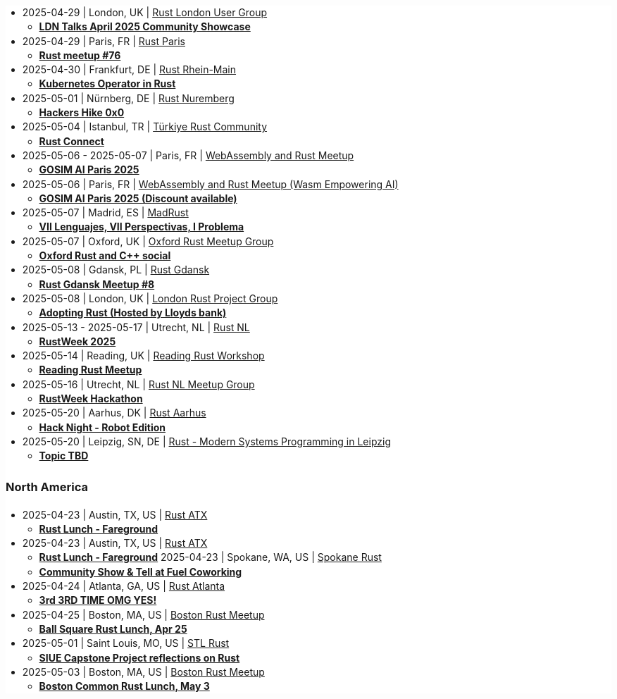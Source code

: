 * 2025-04-29 | London, UK | [Rust London User Group](https://www.meetup.com/rust-london-user-group/events/)
    * [**LDN Talks April 2025 Community Showcase**](https://www.meetup.com/rust-london-user-group/events/307212039)
* 2025-04-29 | Paris, FR | [Rust Paris](https://www.meetup.com/rust-paris/events/)
    * [**Rust meetup #76**](https://www.meetup.com/rust-paris/events/306952202)
* 2025-04-30 | Frankfurt, DE | [Rust Rhein-Main](https://www.meetup.com/rust-rhein-main/events/)
    * [**Kubernetes Operator in Rust**](https://www.meetup.com/rust-rhein-main/events/306772838)
* 2025-05-01 | Nürnberg, DE | [Rust Nuremberg](https://www.meetup.com/rust-noris/events/)
    * [**Hackers Hike 0x0**](https://www.meetup.com/rust-noris/events/305522254)
* 2025-05-04 | Istanbul, TR | [Türkiye Rust Community](https://kommunity.com/turkiye-rust-community/events)
    * [**Rust Connect**](https://kommunity.com/turkiyerust/events/rust-connect-91f7b3a6)
* 2025-05-06 - 2025-05-07 | Paris, FR | [WebAssembly and Rust Meetup](https://www.meetup.com/wasm-rust-meetup/)
    * [**GOSIM AI Paris 2025**](https://www.meetup.com/wasm-rust-meetup/events/306530699/)
* 2025-05-06 | Paris, FR | [WebAssembly and Rust Meetup (Wasm Empowering AI)](https://www.meetup.com/wasm-rust-meetup/events/)
    * [**GOSIM AI Paris 2025 (Discount available)**](https://www.meetup.com/wasm-rust-meetup/events/306530699)
* 2025-05-07 | Madrid, ES | [MadRust](https://www.meetup.com/madrust/events/)
    * [**VII Lenguajes, VII Perspectivas, I Problema**](https://www.meetup.com/madrust/events/307030185)
* 2025-05-07 | Oxford, UK | [Oxford Rust Meetup Group](https://www.meetup.com/oxford-rust-meetup-group/events/)
    * [**Oxford Rust and C++ social**](https://www.meetup.com/oxford-rust-meetup-group/events/306541571)
* 2025-05-08 | Gdansk, PL | [Rust Gdansk](https://www.meetup.com/rust-gdansk/events/)
    * [**Rust Gdansk Meetup #8**](https://www.meetup.com/rust-gdansk/events/307281434)
* 2025-05-08 | London, UK | [London Rust Project Group](https://www.meetup.com/london-rust-project-group/events/)
    * [**Adopting Rust (Hosted by Lloyds bank)**](https://www.meetup.com/london-rust-project-group/events/307085179)
* 2025-05-13 - 2025-05-17 | Utrecht, NL | [Rust NL](https://rustweek.org/about)
    * [**RustWeek 2025**](https://rustweek.org)
* 2025-05-14 | Reading, UK | [Reading Rust Workshop](https://www.meetup.com/reading-rust-workshop/events/)
    * [**Reading Rust Meetup**](https://www.meetup.com/reading-rust-workshop/events/305045447)
* 2025-05-16 | Utrecht, NL | [Rust NL Meetup Group](https://www.meetup.com/rust-nederland/)
    * [**RustWeek Hackathon**](https://www.meetup.com/rust-nederland/events/307107584/)
* 2025-05-20 | Aarhus, DK | [Rust Aarhus](https://www.meetup.com/rust-aarhus/events/)
    * [**Hack Night - Robot Edition**](https://www.meetup.com/rust-aarhus/events/307289572)
* 2025-05-20 | Leipzig, SN, DE | [Rust - Modern Systems Programming in Leipzig](https://www.meetup.com/rust-modern-systems-programming-in-leipzig/events/)
    * [**Topic TBD**](https://www.meetup.com/rust-modern-systems-programming-in-leipzig/events/305741635)

### North America
* 2025-04-23 | Austin, TX, US | [Rust ATX](https://www.meetup.com/rust-atx/events/)
    * [**Rust Lunch - Fareground**](https://www.meetup.com/rust-atx/events/307089940)
* 2025-04-23 | Austin, TX, US | [Rust ATX](https://www.meetup.com/rust-atx/events/)
    * [**Rust Lunch - Fareground**](https://www.meetup.com/rust-atx/events/xvkdgtyhcgbfc)
 2025-04-23 | Spokane, WA, US | [Spokane Rust](https://www.meetup.com/spokane-rust/events/)
    * [**Community Show & Tell at Fuel Coworking**](https://www.meetup.com/spokane-rust/events/307228157)
* 2025-04-24 | Atlanta, GA, US | [Rust Atlanta](https://www.meetup.com/rust-atl/events/)
    * [**3rd 3RD TIME OMG YES!**](https://www.meetup.com/rust-atl/events/307152133)
* 2025-04-25 | Boston, MA, US | [Boston Rust Meetup](https://www.meetup.com/bostonrust/events/)
    * [**Ball Square Rust Lunch, Apr 25**](https://www.meetup.com/bostonrust/events/306844343)
* 2025-05-01 | Saint Louis, MO, US | [STL Rust](https://www.meetup.com/stl-rust/events/)
    * [**SIUE Capstone Project reflections on Rust**](https://www.meetup.com/stl-rust/events/304026152)
* 2025-05-03 | Boston, MA, US | [Boston Rust Meetup](https://www.meetup.com/bostonrust/events/)
    * [**Boston Common Rust Lunch, May 3**](https://www.meetup.com/bostonrust/events/306845368)